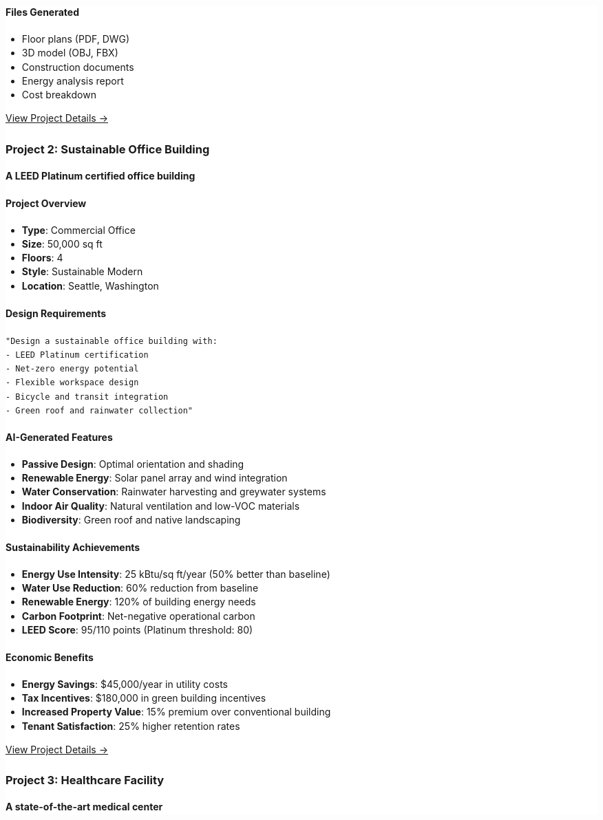 #### Files Generated
- Floor plans (PDF, DWG)
- 3D model (OBJ, FBX)
- Construction documents
- Energy analysis report
- Cost breakdown

[View Project Details →](https://examples.archbuilder.app/modern-family-home)

### Project 2: Sustainable Office Building
**A LEED Platinum certified office building**

#### Project Overview
- **Type**: Commercial Office
- **Size**: 50,000 sq ft
- **Floors**: 4
- **Style**: Sustainable Modern
- **Location**: Seattle, Washington

#### Design Requirements
```
"Design a sustainable office building with:
- LEED Platinum certification
- Net-zero energy potential
- Flexible workspace design
- Bicycle and transit integration
- Green roof and rainwater collection"
```

#### AI-Generated Features
- **Passive Design**: Optimal orientation and shading
- **Renewable Energy**: Solar panel array and wind integration
- **Water Conservation**: Rainwater harvesting and greywater systems
- **Indoor Air Quality**: Natural ventilation and low-VOC materials
- **Biodiversity**: Green roof and native landscaping

#### Sustainability Achievements
- **Energy Use Intensity**: 25 kBtu/sq ft/year (50% better than baseline)
- **Water Use Reduction**: 60% reduction from baseline
- **Renewable Energy**: 120% of building energy needs
- **Carbon Footprint**: Net-negative operational carbon
- **LEED Score**: 95/110 points (Platinum threshold: 80)

#### Economic Benefits
- **Energy Savings**: $45,000/year in utility costs
- **Tax Incentives**: $180,000 in green building incentives
- **Increased Property Value**: 15% premium over conventional building
- **Tenant Satisfaction**: 25% higher retention rates

[View Project Details →](https://examples.archbuilder.app/sustainable-office)

### Project 3: Healthcare Facility
**A state-of-the-art medical center**
